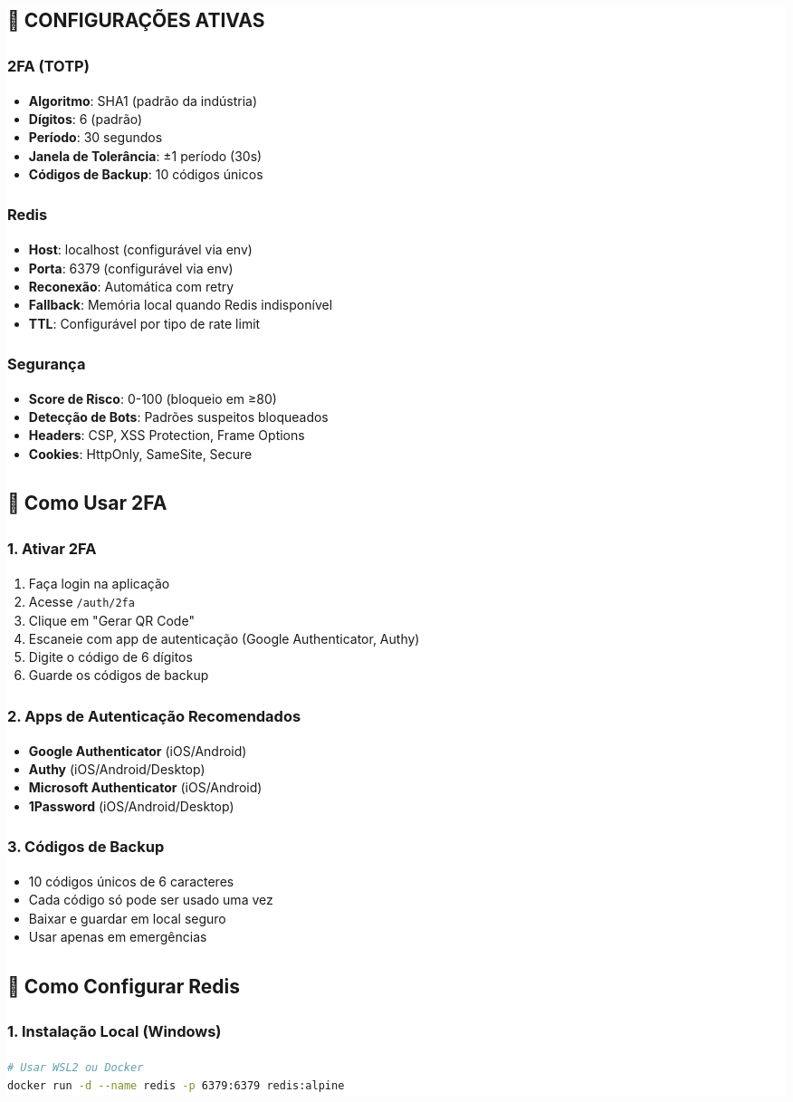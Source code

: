## 🔧 **CONFIGURAÇÕES ATIVAS**

### **2FA (TOTP)**
- **Algoritmo**: SHA1 (padrão da indústria)
- **Dígitos**: 6 (padrão)
- **Período**: 30 segundos
- **Janela de Tolerância**: ±1 período (30s)
- **Códigos de Backup**: 10 códigos únicos

### **Redis**
- **Host**: localhost (configurável via env)
- **Porta**: 6379 (configurável via env)
- **Reconexão**: Automática com retry
- **Fallback**: Memória local quando Redis indisponível
- **TTL**: Configurável por tipo de rate limit

### **Segurança**
- **Score de Risco**: 0-100 (bloqueio em ≥80)
- **Detecção de Bots**: Padrões suspeitos bloqueados
- **Headers**: CSP, XSS Protection, Frame Options
- **Cookies**: HttpOnly, SameSite, Secure

## 📱 **Como Usar 2FA**

### **1. Ativar 2FA**
1. Faça login na aplicação
2. Acesse `/auth/2fa`
3. Clique em "Gerar QR Code"
4. Escaneie com app de autenticação (Google Authenticator, Authy)
5. Digite o código de 6 dígitos
6. Guarde os códigos de backup

### **2. Apps de Autenticação Recomendados**
- **Google Authenticator** (iOS/Android)
- **Authy** (iOS/Android/Desktop)
- **Microsoft Authenticator** (iOS/Android)
- **1Password** (iOS/Android/Desktop)

### **3. Códigos de Backup**
- 10 códigos únicos de 6 caracteres
- Cada código só pode ser usado uma vez
- Baixar e guardar em local seguro
- Usar apenas em emergências

## 🚀 **Como Configurar Redis**

### **1. Instalação Local (Windows)**
```bash
# Usar WSL2 ou Docker
docker run -d --name redis -p 6379:6379 redis:alpine
```
